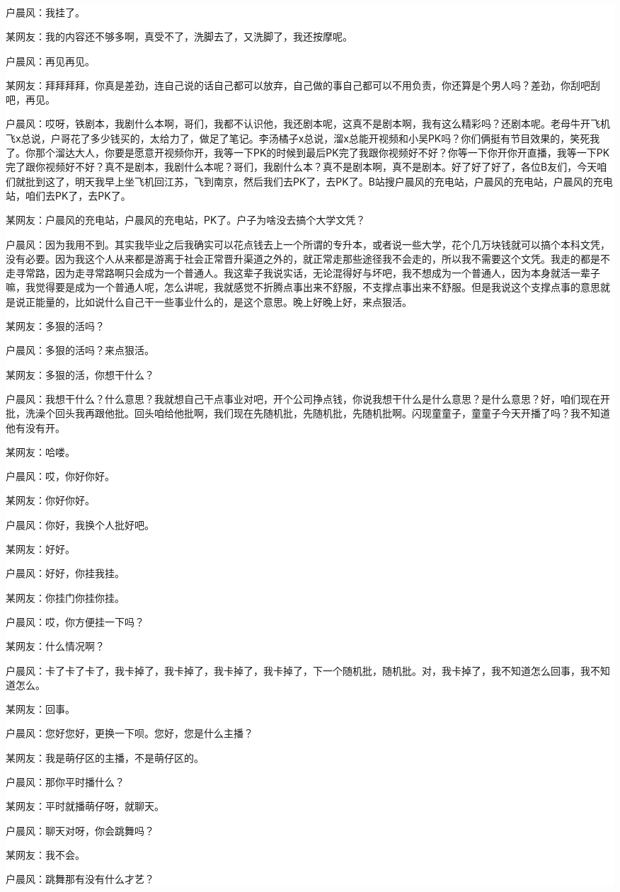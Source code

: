 户晨风：我挂了。

某网友：我的内容还不够多啊，真受不了，洗脚去了，又洗脚了，我还按摩呢。

户晨风：再见再见。

某网友：拜拜拜拜，你真是差劲，连自己说的话自己都可以放弃，自己做的事自己都可以不用负责，你还算是个男人吗？差劲，你刮吧刮吧，再见。

户晨风：哎呀，铁剧本，我剧什么本啊，哥们，我都不认识他，我还剧本呢，这真不是剧本啊，我有这么精彩吗？还剧本呢。老母牛开飞机飞x总说，户哥花了多少钱买的，太给力了，做足了笔记。李汤橘子x总说，溜x总能开视频和小吴PK吗？你们俩挺有节目效果的，笑死我了。你那个溜达大人，你要是愿意开视频你开，我等一下PK的时候到最后PK完了我跟你视频好不好？你等一下你开你开直播，我等一下PK完了跟你视频好不好？真不是剧本，我剧什么本呢？哥们，我剧什么本？真不是剧本啊，真不是剧本。好了好了好了，各位B友们，今天咱们就批到这了，明天我早上坐飞机回江苏，飞到南京，然后我们去PK了，去PK了。B站搜户晨风的充电站，户晨风的充电站，户晨风的充电站，咱们去PK了，去PK了。

某网友：户晨风的充电站，户晨风的充电站，PK了。户子为啥没去搞个大学文凭？

户晨风：因为我用不到。其实我毕业之后我确实可以花点钱去上一个所谓的专升本，或者说一些大学，花个几万块钱就可以搞个本科文凭，没有必要。因为我这个人从来都是游离于社会正常晋升渠道之外的，就正常走那些途径我不会走的，所以我不需要这个文凭。我走的都是不走寻常路，因为走寻常路啊只会成为一个普通人。我这辈子我说实话，无论混得好与坏吧，我不想成为一个普通人，因为本身就活一辈子嘛，我觉得要是成为一个普通人呢，怎么讲呢，我就感觉不折腾点事出来不舒服，不支撑点事出来不舒服。但是我说这个支撑点事的意思就是说正能量的，比如说什么自己干一些事业什么的，是这个意思。晚上好晚上好，来点狠活。

某网友：多狠的活吗？

户晨风：多狠的活吗？来点狠活。

某网友：多狠的活，你想干什么？

户晨风：我想干什么？什么意思？我就想自己干点事业对吧，开个公司挣点钱，你说我想干什么是什么意思？是什么意思？好，咱们现在开批，洗澡个回头我再跟他批。回头咱给他批啊，我们现在先随机批，先随机批，先随机批啊。闪现童童子，童童子今天开播了吗？我不知道他有没有开。

某网友：哈喽。

户晨风：哎，你好你好。

某网友：你好你好。

户晨风：你好，我换个人批好吧。

某网友：好好。

户晨风：好好，你挂我挂。

某网友：你挂门你挂你挂。

户晨风：哎，你方便挂一下吗？

某网友：什么情况啊？

户晨风：卡了卡了卡了，我卡掉了，我卡掉了，我卡掉了，我卡掉了，下一个随机批，随机批。对，我卡掉了，我不知道怎么回事，我不知道怎么。

某网友：回事。

户晨风：您好您好，更换一下呗。您好，您是什么主播？

某网友：我是萌仔区的主播，不是萌仔区的。

户晨风：那你平时播什么？

某网友：平时就播萌仔呀，就聊天。

户晨风：聊天对呀，你会跳舞吗？

某网友：我不会。

户晨风：跳舞那有没有什么才艺？
